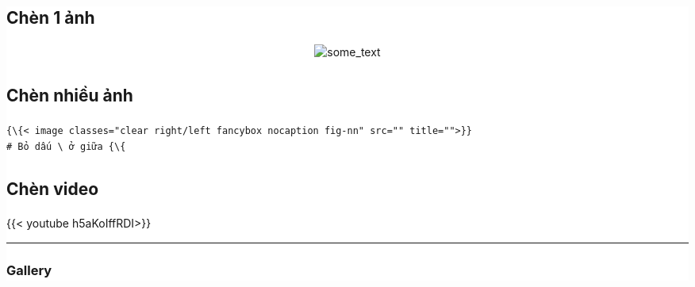 ## Chèn 1 ảnh
<p align="center"><img src="/images/gallery1.jpg" alt="some_text" width="width" height="height"></p>

## Chèn nhiều ảnh

```
{\{< image classes="clear right/left fancybox nocaption fig-nn" src="" title="">}}
# Bỏ dấu \ ở giữa {\{
```
## Chèn video

{{< youtube h5aKoIffRDI>}}

---
### Gallery

